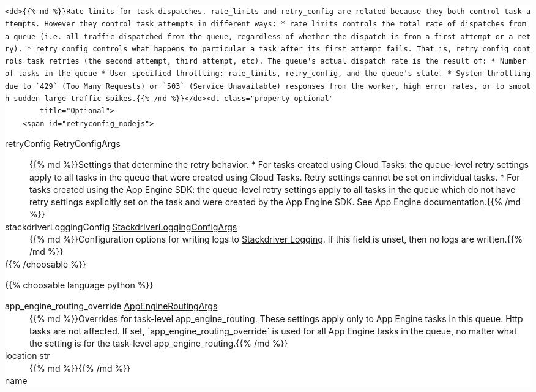     <dd>{{% md %}}Rate limits for task dispatches. rate_limits and retry_config are related because they both control task attempts. However they control task attempts in different ways: * rate_limits controls the total rate of dispatches from a queue (i.e. all traffic dispatched from the queue, regardless of whether the dispatch is from a first attempt or a retry). * retry_config controls what happens to particular a task after its first attempt fails. That is, retry_config controls task retries (the second attempt, third attempt, etc). The queue's actual dispatch rate is the result of: * Number of tasks in the queue * User-specified throttling: rate_limits, retry_config, and the queue's state. * System throttling due to `429` (Too Many Requests) or `503` (Service Unavailable) responses from the worker, high error rates, or to smooth sudden large traffic spikes.{{% /md %}}</dd><dt class="property-optional"
            title="Optional">
        <span id="retryconfig_nodejs">
<a href="#retryconfig_nodejs" style="color: inherit; text-decoration: inherit;">retry<wbr>Config</a>
</span>
        <span class="property-indicator"></span>
        <span class="property-type"><a href="#retryconfig">Retry<wbr>Config<wbr>Args</a></span>
    </dt>
    <dd>{{% md %}}Settings that determine the retry behavior. * For tasks created using Cloud Tasks: the queue-level retry settings apply to all tasks in the queue that were created using Cloud Tasks. Retry settings cannot be set on individual tasks. * For tasks created using the App Engine SDK: the queue-level retry settings apply to all tasks in the queue which do not have retry settings explicitly set on the task and were created by the App Engine SDK. See [App Engine documentation](https://cloud.google.com/appengine/docs/standard/python/taskqueue/push/retrying-tasks).{{% /md %}}</dd><dt class="property-optional"
            title="Optional">
        <span id="stackdriverloggingconfig_nodejs">
<a href="#stackdriverloggingconfig_nodejs" style="color: inherit; text-decoration: inherit;">stackdriver<wbr>Logging<wbr>Config</a>
</span>
        <span class="property-indicator"></span>
        <span class="property-type"><a href="#stackdriverloggingconfig">Stackdriver<wbr>Logging<wbr>Config<wbr>Args</a></span>
    </dt>
    <dd>{{% md %}}Configuration options for writing logs to [Stackdriver Logging](https://cloud.google.com/logging/docs/). If this field is unset, then no logs are written.{{% /md %}}</dd></dl>
{{% /choosable %}}

{{% choosable language python %}}
<dl class="resources-properties"><dt class="property-optional"
            title="Optional">
        <span id="app_engine_routing_override_python">
<a href="#app_engine_routing_override_python" style="color: inherit; text-decoration: inherit;">app_<wbr>engine_<wbr>routing_<wbr>override</a>
</span>
        <span class="property-indicator"></span>
        <span class="property-type"><a href="#appenginerouting">App<wbr>Engine<wbr>Routing<wbr>Args</a></span>
    </dt>
    <dd>{{% md %}}Overrides for task-level app_engine_routing. These settings apply only to App Engine tasks in this queue. Http tasks are not affected. If set, `app_engine_routing_override` is used for all App Engine tasks in the queue, no matter what the setting is for the task-level app_engine_routing.{{% /md %}}</dd><dt class="property-optional"
            title="Optional">
        <span id="location_python">
<a href="#location_python" style="color: inherit; text-decoration: inherit;">location</a>
</span>
        <span class="property-indicator"></span>
        <span class="property-type">str</span>
    </dt>
    <dd>{{% md %}}{{% /md %}}</dd><dt class="property-optional"
            title="Optional">
        <span id="name_python">
<a href="#name_python" style="color: inherit; text-decoration: inherit;">name</a>